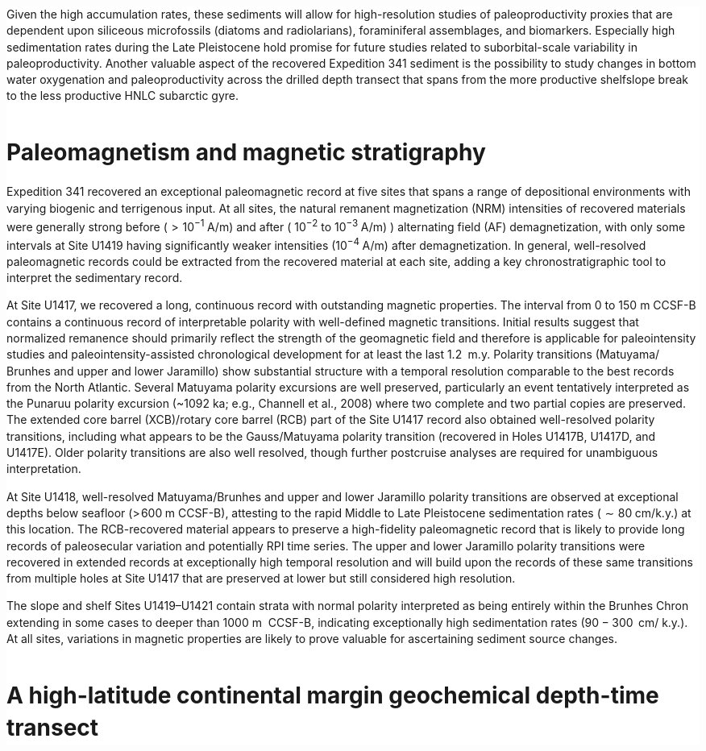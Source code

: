 Given the high accumulation rates, these sediments will allow for high-resolution studies of paleoproductivity proxies that are dependent upon siliceous microfossils (diatoms and radiolarians), foraminiferal assemblages, and biomarkers. Especially high sedimentation rates during the Late Pleistocene hold promise for future studies related to suborbital-scale variability in paleoproductivity. Another valuable aspect of the recovered Expedition 341 sediment is the possibility to study changes in bottom water oxygenation and paleoproductivity across the drilled depth transect that spans from the more productive shelfslope break to the less productive HNLC subarctic gyre.  

# Paleomagnetism and magnetic stratigraphy  

Expedition 341 recovered an exceptional paleomagnetic record at five sites that spans a range of depositional environments with varying biogenic and terrigenous input. At all sites, the natural remanent magnetization (NRM) intensities of recovered materials were generally strong before $({>}10^{-1}\;\mathrm{A}/\mathrm{m})$ and after ( $10^{-2}$ to $10^{-3}\;\mathrm{A/m})$ ) alternating field (AF) demagnetization, with only some intervals at Site U1419 having significantly weaker intensities $(10^{-4}\;\mathrm{A/m})$ after demagnetization. In general, well-resolved paleomagnetic records could be extracted from the recovered  material  at  each  site,  adding  a  key chronostratigraphic tool to interpret the sedimentary record.  

At Site U1417, we recovered a long, continuous record with outstanding magnetic properties. The interval from 0 to $150\ \mathrm{m}$ CCSF-B contains a continuous record of interpretable polarity with well-defined magnetic transitions. Initial results suggest that normalized  remanence  should  primarily  reflect  the strength of the geomagnetic field and therefore is applicable for paleointensity studies and paleointensity-assisted chronological development for at least the last $1.2\;\mathrm{~m.y.}$ Polarity transitions (Matuyama/ Brunhes and upper and lower Jaramillo) show substantial structure with a temporal resolution comparable to the best records from the North Atlantic. Several Matuyama polarity excursions are well preserved, particularly an event tentatively interpreted as the Punaruu polarity excursion (\~1092 ka; e.g., Channell et al., 2008) where two complete and two partial copies are preserved. The extended core barrel (XCB)/rotary core barrel (RCB) part of the Site U1417 record also obtained well-resolved polarity transitions, including what appears to be the Gauss/Matuyama  polarity  transition  (recovered  in  Holes U1417B, U1417D, and U1417E). Older polarity transitions are also well resolved, though further postcruise analyses are required for unambiguous interpretation.  

At Site U1418, well-resolved Matuyama/Brunhes and upper and lower Jaramillo polarity transitions are observed at exceptional depths below seafloor $(>\!600\;\mathrm{m}$ CCSF-B), attesting to the rapid Middle to Late Pleistocene sedimentation rates $({\sim}80\;\mathrm{cm/k.y.})$ at this location. The RCB-recovered material appears to preserve a high-fidelity paleomagnetic record that is likely to provide long records of paleosecular variation and potentially RPI time series. The upper and lower Jaramillo polarity transitions were recovered in extended records at exceptionally high temporal resolution and will build upon the records of these same transitions from multiple holes at Site U1417 that are preserved at lower but still considered high resolution.  

The slope and shelf Sites U1419–U1421 contain strata with normal polarity interpreted as being entirely within the Brunhes Chron extending in some cases to deeper than $1000\mathrm{~m~}$ CCSF-B, indicating exceptionally high sedimentation rates $(90{-}300~\mathrm{\,cm/}$ k.y.). At all sites, variations in magnetic properties are likely to prove valuable for ascertaining sediment source changes.  

# A high-latitude continental margin geochemical depth-time transect  
